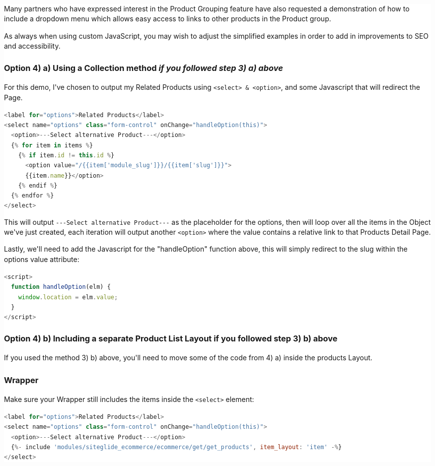Many partners who have expressed interest in the Product Grouping feature have also requested a demonstration of how to include a dropdown menu which allows easy access to links to other products in the Product group.

As always when using custom JavaScript, you may wish to adjust the simplified examples in order to add in improvements to SEO and accessibility.&#x20;

### Option 4) a) Using a Collection method *if you followed step 3) a) above*

For this demo, I've chosen to output my Related Products using `<select> & <option>`, and some Javascript that will redirect the Page.

```javascript
<label for="options">Related Products</label>                          
<select name="options" class="form-control" onChange="handleOption(this)">
  <option>---Select alternative Product---</option>  
  {% for item in items %}
    {% if item.id != this.id %}
      <option value="/{{item['module_slug']}}/{{item['slug']}}"> 
      {{item.name}}</option>
    {% endif %}
  {% endfor %}                          
</select>
```

This will output `---Select alternative Product---` as the placeholder for the options, then will loop over all the items in the Object we've just created, each iteration will output another `<option>` where the value contains a relative link to that Products Detail Page.

Lastly, we'll need to add the Javascript for the "handleOption" function above, this will simply redirect to the slug within the options value attribute:

```javascript
<script>
  function handleOption(elm) { 
    window.location = elm.value; 
  } 
</script>
```

### Option 4) b) Including a separate Product List Layout if you followed step 3) b) above

If you used the method 3) b) above, you'll need to move some of the code from 4) a) inside the products Layout.&#x20;

### Wrapper

Make sure your Wrapper still includes the items inside the `<select>` element:

```javascript
<label for="options">Related Products</label> 
<select name="options" class="form-control" onChange="handleOption(this)">
  <option>---Select alternative Product---</option>  
  {%- include 'modules/siteglide_ecommerce/ecommerce/get/get_products', item_layout: 'item' -%}
</select>
```
